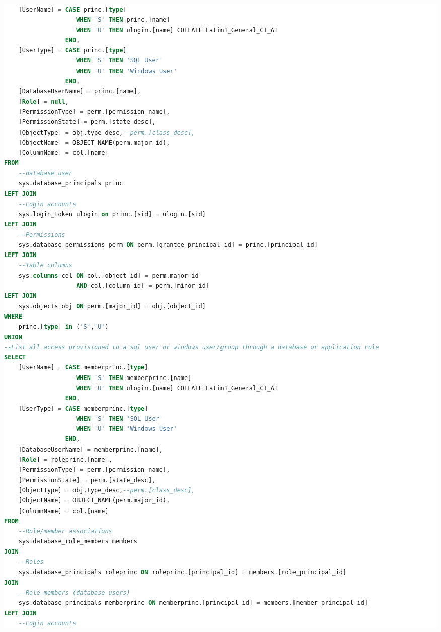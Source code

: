```sql
    [UserName] = CASE princ.[type] 
                    WHEN 'S' THEN princ.[name]
                    WHEN 'U' THEN ulogin.[name] COLLATE Latin1_General_CI_AI
                 END,
    [UserType] = CASE princ.[type]
                    WHEN 'S' THEN 'SQL User'
                    WHEN 'U' THEN 'Windows User'
                 END,  
    [DatabaseUserName] = princ.[name],       
    [Role] = null,      
    [PermissionType] = perm.[permission_name],       
    [PermissionState] = perm.[state_desc],       
    [ObjectType] = obj.type_desc,--perm.[class_desc],       
    [ObjectName] = OBJECT_NAME(perm.major_id),
    [ColumnName] = col.[name]
FROM    
    --database user
    sys.database_principals princ  
LEFT JOIN
    --Login accounts
    sys.login_token ulogin on princ.[sid] = ulogin.[sid]
LEFT JOIN        
    --Permissions
    sys.database_permissions perm ON perm.[grantee_principal_id] = princ.[principal_id]
LEFT JOIN
    --Table columns
    sys.columns col ON col.[object_id] = perm.major_id 
                    AND col.[column_id] = perm.[minor_id]
LEFT JOIN
    sys.objects obj ON perm.[major_id] = obj.[object_id]
WHERE 
    princ.[type] in ('S','U')
UNION
--List all access provisioned to a sql user or windows user/group through a database or application role
SELECT  
    [UserName] = CASE memberprinc.[type] 
                    WHEN 'S' THEN memberprinc.[name]
                    WHEN 'U' THEN ulogin.[name] COLLATE Latin1_General_CI_AI
                 END,
    [UserType] = CASE memberprinc.[type]
                    WHEN 'S' THEN 'SQL User'
                    WHEN 'U' THEN 'Windows User'
                 END, 
    [DatabaseUserName] = memberprinc.[name],   
    [Role] = roleprinc.[name],      
    [PermissionType] = perm.[permission_name],       
    [PermissionState] = perm.[state_desc],       
    [ObjectType] = obj.type_desc,--perm.[class_desc],   
    [ObjectName] = OBJECT_NAME(perm.major_id),
    [ColumnName] = col.[name]
FROM    
    --Role/member associations
    sys.database_role_members members
JOIN
    --Roles
    sys.database_principals roleprinc ON roleprinc.[principal_id] = members.[role_principal_id]
JOIN
    --Role members (database users)
    sys.database_principals memberprinc ON memberprinc.[principal_id] = members.[member_principal_id]
LEFT JOIN
    --Login accounts
```